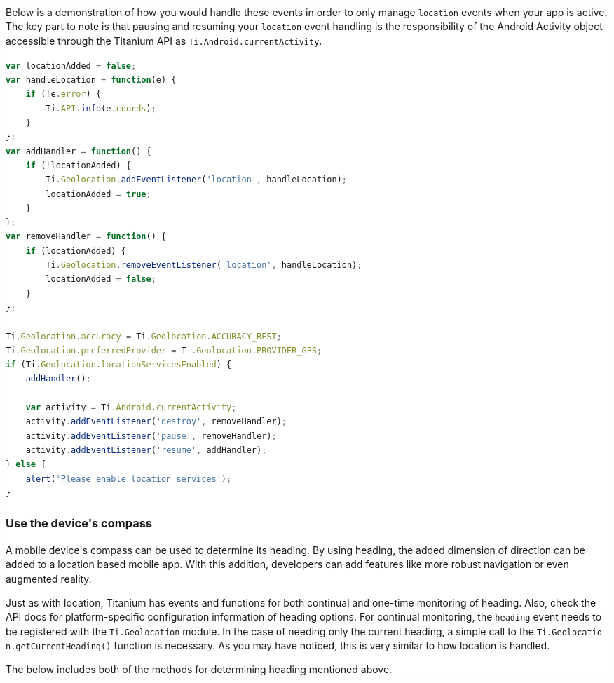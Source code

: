 Below is a demonstration of how you would handle these events in order to only manage `location` events when your app is active. The key part to note is that pausing and resuming your `location` event handling is the responsibility of the Android Activity object accessible through the Titanium API as `Ti.Android.currentActivity`.

```javascript
var locationAdded = false;
var handleLocation = function(e) {
    if (!e.error) {
        Ti.API.info(e.coords);
    }
};
var addHandler = function() {
    if (!locationAdded) {
        Ti.Geolocation.addEventListener('location', handleLocation);
        locationAdded = true;
    }
};
var removeHandler = function() {
    if (locationAdded) {
        Ti.Geolocation.removeEventListener('location', handleLocation);
        locationAdded = false;
    }
};

Ti.Geolocation.accuracy = Ti.Geolocation.ACCURACY_BEST;
Ti.Geolocation.preferredProvider = Ti.Geolocation.PROVIDER_GPS;
if (Ti.Geolocation.locationServicesEnabled) {
    addHandler();

    var activity = Ti.Android.currentActivity;
    activity.addEventListener('destroy', removeHandler);
    activity.addEventListener('pause', removeHandler);
    activity.addEventListener('resume', addHandler);
} else {
    alert('Please enable location services');
}
```

### Use the device's compass

A mobile device's compass can be used to determine its heading. By using heading, the added dimension of direction can be added to a location based mobile app. With this addition, developers can add features like more robust navigation or even augmented reality.

Just as with location, Titanium has events and functions for both continual and one-time monitoring of heading. Also, check the API docs for platform-specific configuration information of heading options. For continual monitoring, the `heading` event needs to be registered with the `Ti.Geolocation` module. In the case of needing only the current heading, a simple call to the `Ti.Geolocation.getCurrentHeading()` function is necessary. As you may have noticed, this is very similar to how location is handled.

The below includes both of the methods for determining heading mentioned above.
